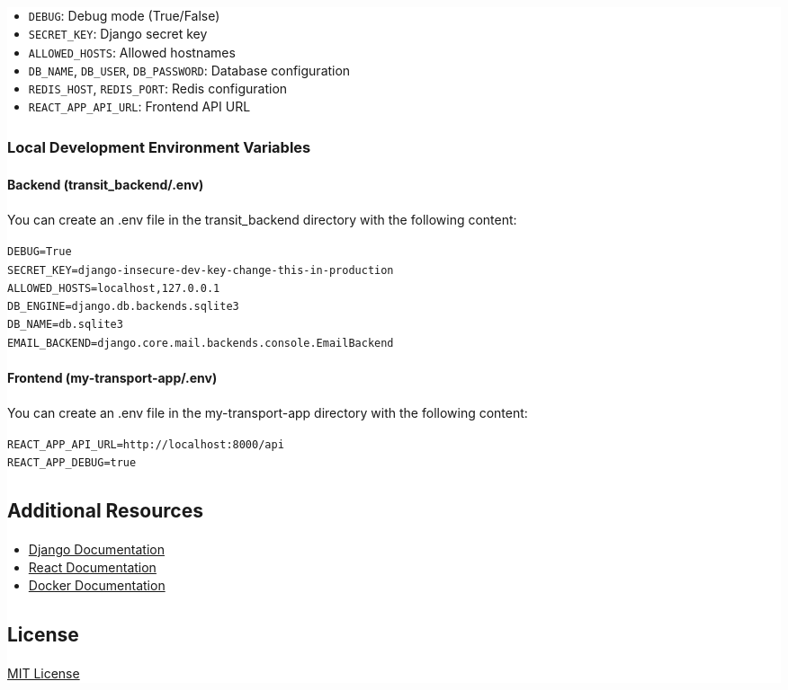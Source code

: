 - `DEBUG`: Debug mode (True/False)
- `SECRET_KEY`: Django secret key
- `ALLOWED_HOSTS`: Allowed hostnames
- `DB_NAME`, `DB_USER`, `DB_PASSWORD`: Database configuration
- `REDIS_HOST`, `REDIS_PORT`: Redis configuration
- `REACT_APP_API_URL`: Frontend API URL

### Local Development Environment Variables

#### Backend (transit_backend/.env)

You can create an .env file in the transit_backend directory with the following content:

```
DEBUG=True
SECRET_KEY=django-insecure-dev-key-change-this-in-production
ALLOWED_HOSTS=localhost,127.0.0.1
DB_ENGINE=django.db.backends.sqlite3
DB_NAME=db.sqlite3
EMAIL_BACKEND=django.core.mail.backends.console.EmailBackend
```

#### Frontend (my-transport-app/.env)

You can create an .env file in the my-transport-app directory with the following content:

```
REACT_APP_API_URL=http://localhost:8000/api
REACT_APP_DEBUG=true
```

## Additional Resources

- [Django Documentation](https://docs.djangoproject.com/)
- [React Documentation](https://reactjs.org/docs/getting-started.html)
- [Docker Documentation](https://docs.docker.com/)

## License

[MIT License](LICENSE)
